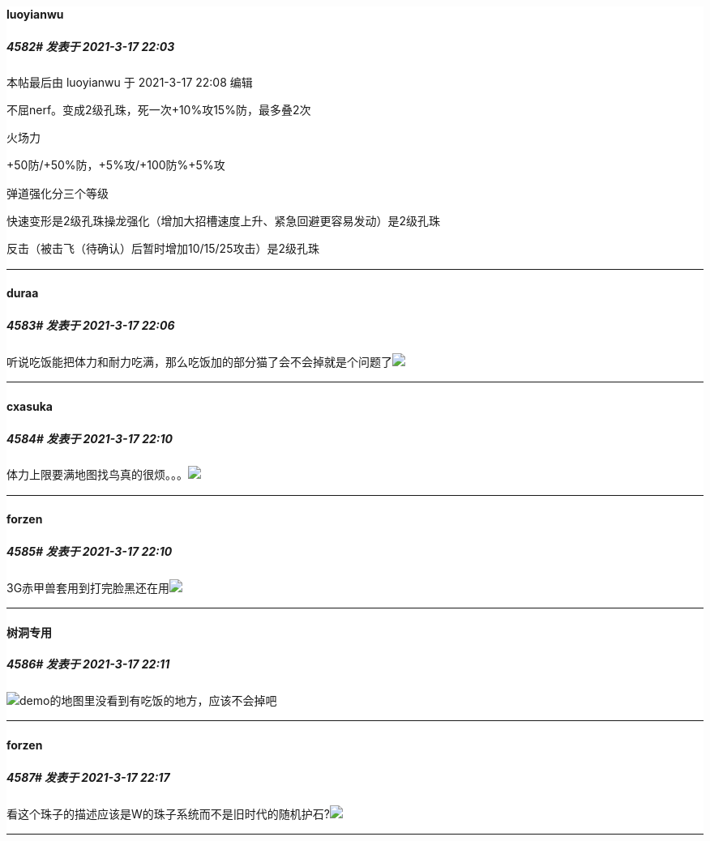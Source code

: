 ####  luoyianwu  
##### 4582#       发表于 2021-3-17 22:03

 本帖最后由 luoyianwu 于 2021-3-17 22:08 编辑 

不屈nerf。变成2级孔珠，死一次+10%攻15%防，最多叠2次

火场力

+50防/+50%防，+5%攻/+100防%+5%攻

弹道强化分三个等级

快速变形是2级孔珠操龙强化（增加大招槽速度上升、紧急回避更容易发动）是2级孔珠

反击（被击飞（待确认）后暂时增加10/15/25攻击）是2级孔珠

*****

####  duraa  
##### 4583#       发表于 2021-3-17 22:06

听说吃饭能把体力和耐力吃满，那么吃饭加的部分猫了会不会掉就是个问题了<img src="https://static.saraba1st.com/image/smiley/face2017/067.png" referrerpolicy="no-referrer">

*****

####  cxasuka  
##### 4584#       发表于 2021-3-17 22:10

体力上限要满地图找鸟真的很烦。。。<img src="https://static.saraba1st.com/image/smiley/face2017/001.png" referrerpolicy="no-referrer">

*****

####  forzen  
##### 4585#       发表于 2021-3-17 22:10

3G赤甲兽套用到打完脸黑还在用<img src="https://static.saraba1st.com/image/smiley/face2017/067.png" referrerpolicy="no-referrer">

*****

####  树洞专用  
##### 4586#       发表于 2021-3-17 22:11

<img src="https://static.saraba1st.com/image/smiley/face2017/067.png" referrerpolicy="no-referrer">demo的地图里没看到有吃饭的地方，应该不会掉吧

*****

####  forzen  
##### 4587#       发表于 2021-3-17 22:17

看这个珠子的描述应该是W的珠子系统而不是旧时代的随机护石?<img src="https://static.saraba1st.com/image/smiley/face2017/001.png" referrerpolicy="no-referrer">

*****

